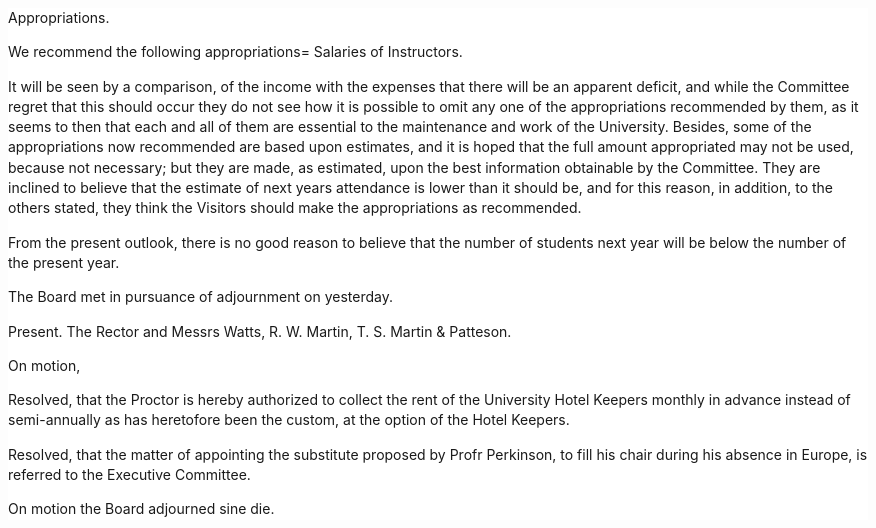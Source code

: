 Appropriations.

We recommend the following appropriations= Salaries of Instructors.

It will be seen by a comparison, of the income with the expenses that there will be an apparent deficit, and while the Committee regret that this should occur they do not see how it is possible to omit any one of the appropriations recommended by them, as it seems to then that each and all of them are essential to the maintenance and work of the University. Besides, some of the appropriations now recommended are based upon estimates, and it is hoped that the full amount appropriated may not be used, because not necessary; but they are made, as estimated, upon the best information obtainable by the Committee. They are inclined to believe that the estimate of next years attendance is lower than it should be, and for this reason, in addition, to the others stated, they think the Visitors should make the appropriations as recommended.

From the present outlook, there is no good reason to believe that the number of students next year will be below the number of the present year.

The Board met in pursuance of adjournment on yesterday.

Present. The Rector and Messrs Watts, R. W. Martin, T. S. Martin & Patteson.

On motion,

Resolved, that the Proctor is hereby authorized to collect the rent of the University Hotel Keepers monthly in advance instead of semi-annually as has heretofore been the custom, at the option of the Hotel Keepers.

Resolved, that the matter of appointing the substitute proposed by Profr Perkinson, to fill his chair during his absence in Europe, is referred to the Executive Committee.

On motion the Board adjourned sine die.
